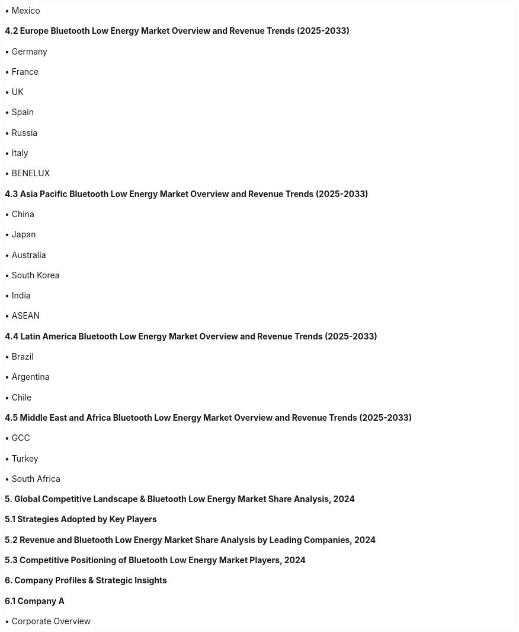 • Mexico

<strong>4.2 Europe Bluetooth Low Energy Market Overview and Revenue Trends (2025-2033)</strong>

• Germany

• France

• UK

• Spain

• Russia

• Italy

• BENELUX

<strong>4.3 Asia Pacific Bluetooth Low Energy Market Overview and Revenue Trends (2025-2033)</strong>

• China

• Japan

• Australia

• South Korea

• India

• ASEAN

<strong>4.4 Latin America Bluetooth Low Energy Market Overview and Revenue Trends (2025-2033)</strong>

• Brazil

• Argentina

• Chile

<strong>4.5 Middle East and Africa Bluetooth Low Energy Market Overview and Revenue Trends (2025-2033)</strong>

• GCC

• Turkey

• South Africa

<strong>5. Global Competitive Landscape & Bluetooth Low Energy Market Share Analysis, 2024</strong>

<strong>5.1 Strategies Adopted by Key Players</strong>

<strong>5.2 Revenue and Bluetooth Low Energy Market Share Analysis by Leading Companies, 2024</strong>

<strong>5.3 Competitive Positioning of Bluetooth Low Energy Market Players, 2024</strong>

<strong>6. Company Profiles & Strategic Insights</strong>

<strong>6.1 Company A</strong>

• Corporate Overview
